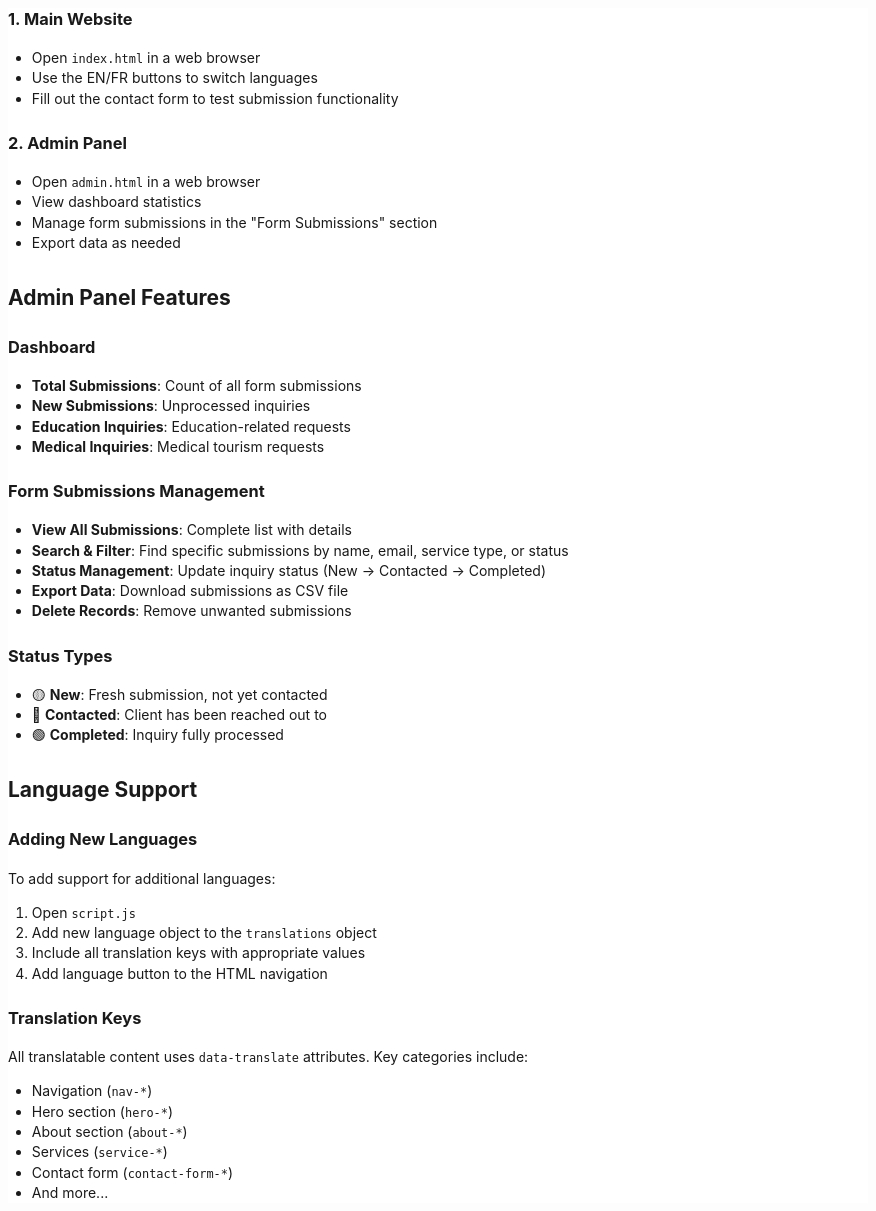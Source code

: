 ### 1. Main Website
- Open `index.html` in a web browser
- Use the EN/FR buttons to switch languages
- Fill out the contact form to test submission functionality

### 2. Admin Panel
- Open `admin.html` in a web browser
- View dashboard statistics
- Manage form submissions in the "Form Submissions" section
- Export data as needed

## Admin Panel Features

### Dashboard
- **Total Submissions**: Count of all form submissions
- **New Submissions**: Unprocessed inquiries
- **Education Inquiries**: Education-related requests
- **Medical Inquiries**: Medical tourism requests

### Form Submissions Management
- **View All Submissions**: Complete list with details
- **Search & Filter**: Find specific submissions by name, email, service type, or status
- **Status Management**: Update inquiry status (New → Contacted → Completed)
- **Export Data**: Download submissions as CSV file
- **Delete Records**: Remove unwanted submissions

### Status Types
- 🟡 **New**: Fresh submission, not yet contacted
- 🔵 **Contacted**: Client has been reached out to
- 🟢 **Completed**: Inquiry fully processed

## Language Support

### Adding New Languages
To add support for additional languages:

1. Open `script.js`
2. Add new language object to the `translations` object
3. Include all translation keys with appropriate values
4. Add language button to the HTML navigation

### Translation Keys
All translatable content uses `data-translate` attributes. Key categories include:
- Navigation (`nav-*`)
- Hero section (`hero-*`)
- About section (`about-*`)
- Services (`service-*`)
- Contact form (`contact-form-*`)
- And more...
